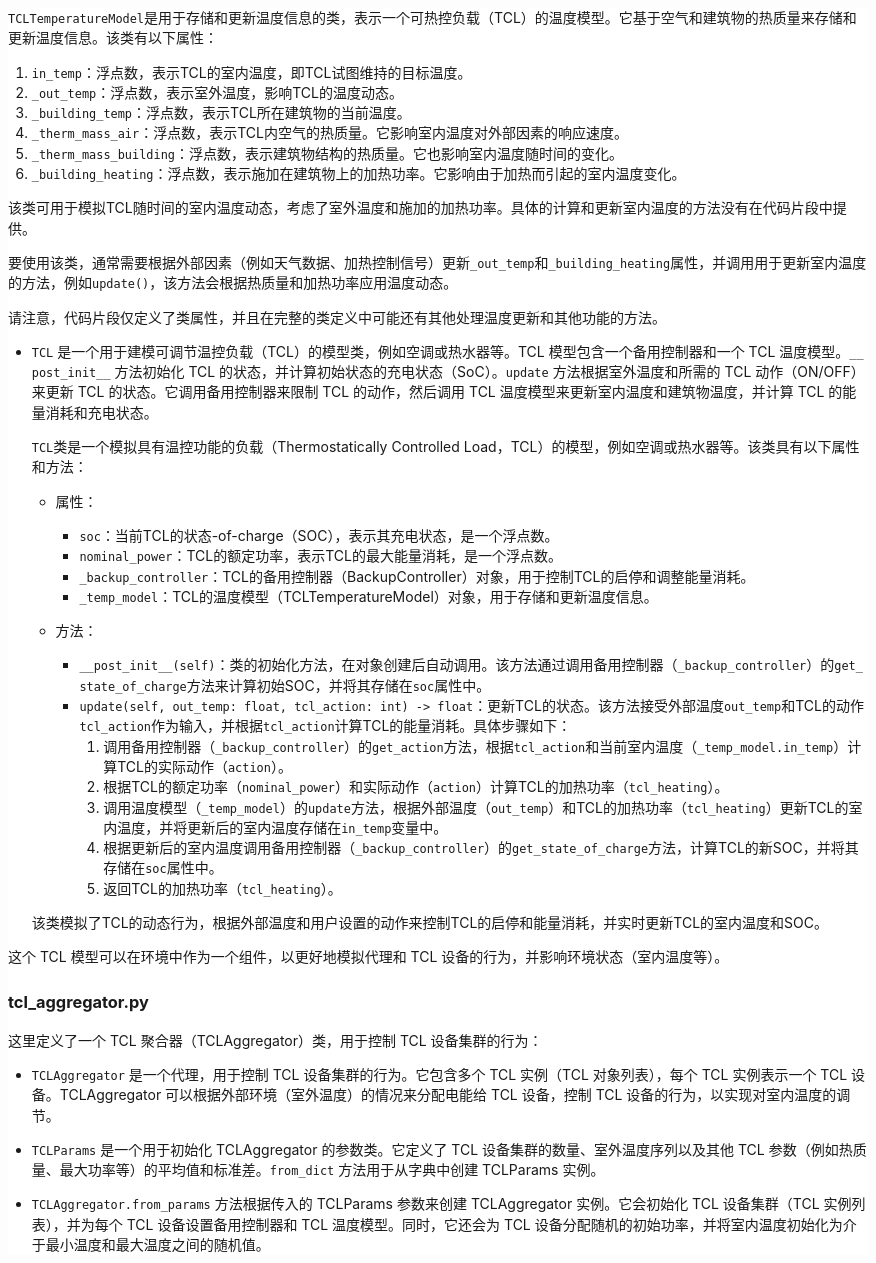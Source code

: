   `TCLTemperatureModel`是用于存储和更新温度信息的类，表示一个可热控负载（TCL）的温度模型。它基于空气和建筑物的热质量来存储和更新温度信息。该类有以下属性：

  1. `in_temp`：浮点数，表示TCL的室内温度，即TCL试图维持的目标温度。
  2. `_out_temp`：浮点数，表示室外温度，影响TCL的温度动态。
  3. `_building_temp`：浮点数，表示TCL所在建筑物的当前温度。
  4. `_therm_mass_air`：浮点数，表示TCL内空气的热质量。它影响室内温度对外部因素的响应速度。
  5. `_therm_mass_building`：浮点数，表示建筑物结构的热质量。它也影响室内温度随时间的变化。
  6. `_building_heating`：浮点数，表示施加在建筑物上的加热功率。它影响由于加热而引起的室内温度变化。

  该类可用于模拟TCL随时间的室内温度动态，考虑了室外温度和施加的加热功率。具体的计算和更新室内温度的方法没有在代码片段中提供。

  要使用该类，通常需要根据外部因素（例如天气数据、加热控制信号）更新`_out_temp`和`_building_heating`属性，并调用用于更新室内温度的方法，例如`update()`，该方法会根据热质量和加热功率应用温度动态。

  请注意，代码片段仅定义了类属性，并且在完整的类定义中可能还有其他处理温度更新和其他功能的方法。

- `TCL` 是一个用于建模可调节温控负载（TCL）的模型类，例如空调或热水器等。TCL 模型包含一个备用控制器和一个 TCL 温度模型。`__post_init__` 方法初始化 TCL 的状态，并计算初始状态的充电状态（SoC）。`update` 方法根据室外温度和所需的 TCL 动作（ON/OFF）来更新 TCL 的状态。它调用备用控制器来限制 TCL 的动作，然后调用 TCL 温度模型来更新室内温度和建筑物温度，并计算 TCL 的能量消耗和充电状态。

  `TCL`类是一个模拟具有温控功能的负载（Thermostatically Controlled Load，TCL）的模型，例如空调或热水器等。该类具有以下属性和方法：

  - 属性：
    - `soc`：当前TCL的状态-of-charge（SOC），表示其充电状态，是一个浮点数。
    - `nominal_power`：TCL的额定功率，表示TCL的最大能量消耗，是一个浮点数。
    - `_backup_controller`：TCL的备用控制器（BackupController）对象，用于控制TCL的启停和调整能量消耗。
    - `_temp_model`：TCL的温度模型（TCLTemperatureModel）对象，用于存储和更新温度信息。

  - 方法：
    - `__post_init__(self)`：类的初始化方法，在对象创建后自动调用。该方法通过调用备用控制器（`_backup_controller`）的`get_state_of_charge`方法来计算初始SOC，并将其存储在`soc`属性中。
    - `update(self, out_temp: float, tcl_action: int) -> float`：更新TCL的状态。该方法接受外部温度`out_temp`和TCL的动作`tcl_action`作为输入，并根据`tcl_action`计算TCL的能量消耗。具体步骤如下：
      1. 调用备用控制器（`_backup_controller`）的`get_action`方法，根据`tcl_action`和当前室内温度（`_temp_model.in_temp`）计算TCL的实际动作（`action`）。
      2. 根据TCL的额定功率（`nominal_power`）和实际动作（`action`）计算TCL的加热功率（`tcl_heating`）。
      3. 调用温度模型（`_temp_model`）的`update`方法，根据外部温度（`out_temp`）和TCL的加热功率（`tcl_heating`）更新TCL的室内温度，并将更新后的室内温度存储在`in_temp`变量中。
      4. 根据更新后的室内温度调用备用控制器（`_backup_controller`）的`get_state_of_charge`方法，计算TCL的新SOC，并将其存储在`soc`属性中。
      5. 返回TCL的加热功率（`tcl_heating`）。

  该类模拟了TCL的动态行为，根据外部温度和用户设置的动作来控制TCL的启停和能量消耗，并实时更新TCL的室内温度和SOC。

这个 TCL 模型可以在环境中作为一个组件，以更好地模拟代理和 TCL 设备的行为，并影响环境状态（室内温度等）。

### tcl_aggregator.py

这里定义了一个 TCL 聚合器（TCLAggregator）类，用于控制 TCL 设备集群的行为：

- `TCLAggregator` 是一个代理，用于控制 TCL 设备集群的行为。它包含多个 TCL 实例（TCL 对象列表），每个 TCL 实例表示一个 TCL 设备。TCLAggregator 可以根据外部环境（室外温度）的情况来分配电能给 TCL 设备，控制 TCL 设备的行为，以实现对室内温度的调节。

- `TCLParams` 是一个用于初始化 TCLAggregator 的参数类。它定义了 TCL 设备集群的数量、室外温度序列以及其他 TCL 参数（例如热质量、最大功率等）的平均值和标准差。`from_dict` 方法用于从字典中创建 TCLParams 实例。

- `TCLAggregator.from_params` 方法根据传入的 TCLParams 参数来创建 TCLAggregator 实例。它会初始化 TCL 设备集群（TCL 实例列表），并为每个 TCL 设备设置备用控制器和 TCL 温度模型。同时，它还会为 TCL 设备分配随机的初始功率，并将室内温度初始化为介于最小温度和最大温度之间的随机值。
